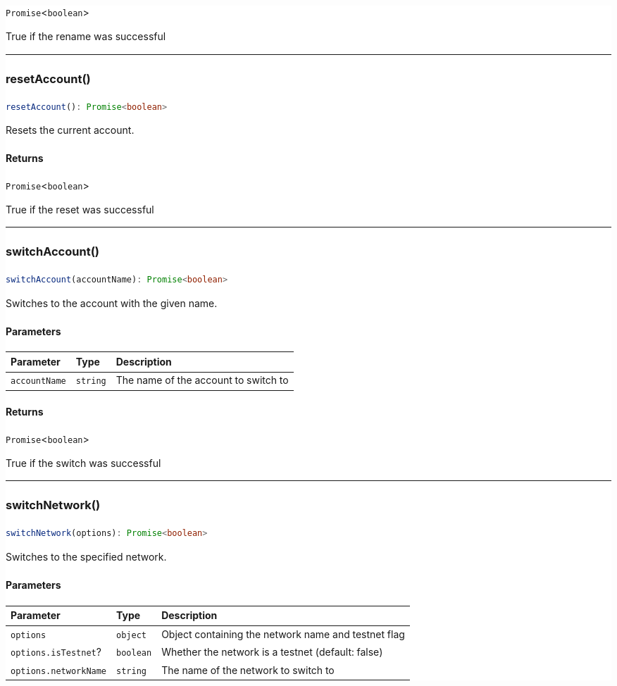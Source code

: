 `Promise`\<`boolean`\>

True if the rename was successful

***

### resetAccount()

```ts
resetAccount(): Promise<boolean>
```

Resets the current account.

#### Returns

`Promise`\<`boolean`\>

True if the reset was successful

***

### switchAccount()

```ts
switchAccount(accountName): Promise<boolean>
```

Switches to the account with the given name.

#### Parameters

| Parameter | Type | Description |
| :------ | :------ | :------ |
| `accountName` | `string` | The name of the account to switch to |

#### Returns

`Promise`\<`boolean`\>

True if the switch was successful

***

### switchNetwork()

```ts
switchNetwork(options): Promise<boolean>
```

Switches to the specified network.

#### Parameters

| Parameter | Type | Description |
| :------ | :------ | :------ |
| `options` | `object` | Object containing the network name and testnet flag |
| `options.isTestnet`? | `boolean` | Whether the network is a testnet (default: false) |
| `options.networkName` | `string` | The name of the network to switch to |
